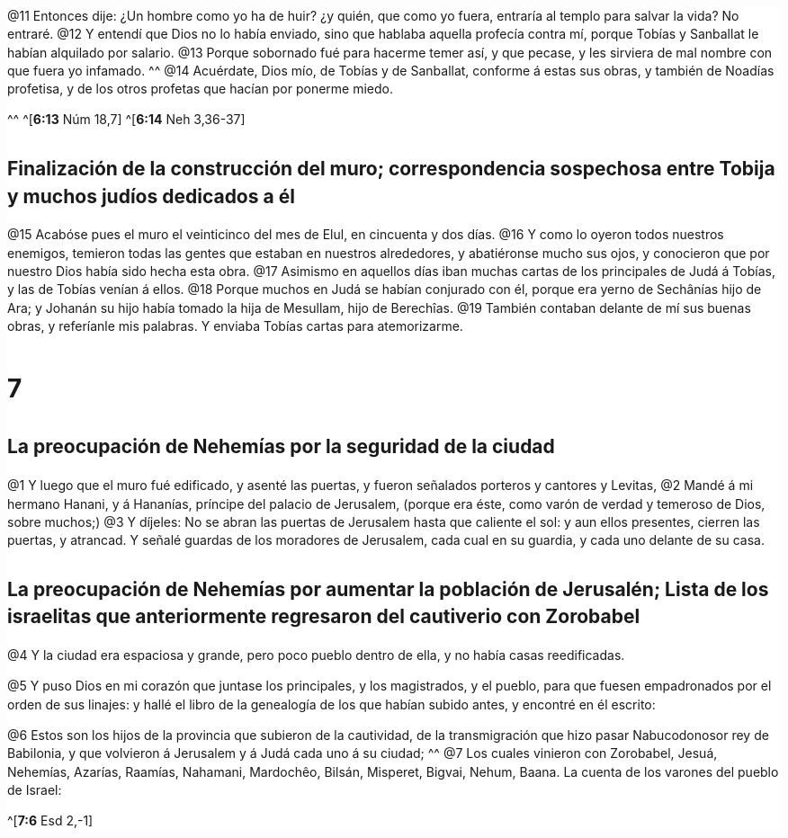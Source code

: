 
@11 Entonces dije: ¿Un hombre como yo ha de huir? ¿y quién, que como yo fuera, entraría al templo para salvar la vida? No entraré. @12 Y entendí que Dios no lo había enviado, sino que hablaba aquella profecía contra mí, porque Tobías y Sanballat le habían alquilado por salario. @13 Porque sobornado fué para hacerme temer así, y que pecase, y les sirviera de mal nombre con que fuera yo infamado. ^^ @14 Acuérdate, Dios mío, de Tobías y de Sanballat, conforme á estas sus obras, y también de Noadías profetisa, y de los otros profetas que hacían por ponerme miedo. 

^^ 
^[**6:13** Núm 18,7] ^[**6:14** Neh 3,36-37]

## Finalización de la construcción del muro; correspondencia sospechosa entre Tobija y muchos judíos dedicados a él
@15 Acabóse pues el muro el veinticinco del mes de Elul, en cincuenta y dos días. @16 Y como lo oyeron todos nuestros enemigos, temieron todas las gentes que estaban en nuestros alrededores, y abatiéronse mucho sus ojos, y conocieron que por nuestro Dios había sido hecha esta obra. @17 Asimismo en aquellos días iban muchas cartas de los principales de Judá á Tobías, y las de Tobías venían á ellos. @18 Porque muchos en Judá se habían conjurado con él, porque era yerno de Sechânías hijo de Ara; y Johanán su hijo había tomado la hija de Mesullam, hijo de Berechîas. @19 También contaban delante de mí sus buenas obras, y referíanle mis palabras. Y enviaba Tobías cartas para atemorizarme. 

# 7 
## La preocupación de Nehemías por la seguridad de la ciudad
@1 Y luego que el muro fué edificado, y asenté las puertas, y fueron señalados porteros y cantores y Levitas, @2 Mandé á mi hermano Hanani, y á Hananías, príncipe del palacio de Jerusalem, (porque era éste, como varón de verdad y temeroso de Dios, sobre muchos;) @3 Y díjeles: No se abran las puertas de Jerusalem hasta que caliente el sol: y aun ellos presentes, cierren las puertas, y atrancad. Y señalé guardas de los moradores de Jerusalem, cada cual en su guardia, y cada uno delante de su casa. 



## La preocupación de Nehemías por aumentar la población de Jerusalén; Lista de los israelitas que anteriormente regresaron del cautiverio con Zorobabel
@4 Y la ciudad era espaciosa y grande, pero poco pueblo dentro de ella, y no había casas reedificadas. 


@5 Y puso Dios en mi corazón que juntase los principales, y los magistrados, y el pueblo, para que fuesen empadronados por el orden de sus linajes: y hallé el libro de la genealogía de los que habían subido antes, y encontré en él escrito: 


@6 Estos son los hijos de la provincia que subieron de la cautividad, de la transmigración que hizo pasar Nabucodonosor rey de Babilonia, y que volvieron á Jerusalem y á Judá cada uno á su ciudad; ^^ @7 Los cuales vinieron con Zorobabel, Jesuá, Nehemías, Azarías, Raamías, Nahamani, Mardochêo, Bilsán, Misperet, Bigvai, Nehum, Baana. La cuenta de los varones del pueblo de Israel: 

^[**7:6** Esd 2,-1]
